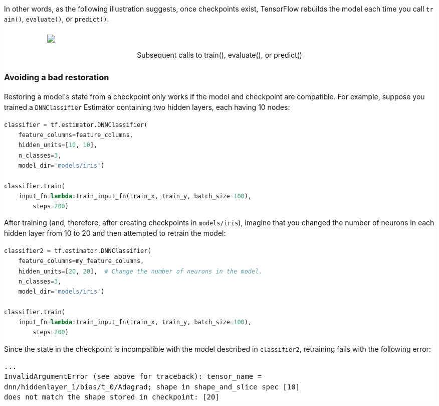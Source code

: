 In other words, as the following illustration suggests, once checkpoints
exist, TensorFlow rebuilds the model each time you call `train()`,
`evaluate()`, or `predict()`.

<div style="width:80%; margin:auto; margin-bottom:10px; margin-top:20px;">
<img style="width:100%" src="../images/subsequent_calls.png">
</div>
<div style="text-align: center">
Subsequent calls to train(), evaluate(), or predict()
</div>


### Avoiding a bad restoration

Restoring a model's state from a checkpoint only works if the model
and checkpoint are compatible.  For example, suppose you trained a
`DNNClassifier` Estimator containing two hidden layers,
each having 10 nodes:

```python
classifier = tf.estimator.DNNClassifier(
    feature_columns=feature_columns,
    hidden_units=[10, 10],
    n_classes=3,
    model_dir='models/iris')

classifier.train(
    input_fn=lambda:train_input_fn(train_x, train_y, batch_size=100),
        steps=200)
```

After training (and, therefore, after creating checkpoints in `models/iris`),
imagine that you changed the number of neurons in each hidden layer from 10 to
20 and then attempted to retrain the model:

``` python
classifier2 = tf.estimator.DNNClassifier(
    feature_columns=my_feature_columns,
    hidden_units=[20, 20],  # Change the number of neurons in the model.
    n_classes=3,
    model_dir='models/iris')

classifier.train(
    input_fn=lambda:train_input_fn(train_x, train_y, batch_size=100),
        steps=200)
```

Since the state in the checkpoint is incompatible with the model described
in `classifier2`, retraining fails with the following error:

<pre>
...
InvalidArgumentError (see above for traceback): tensor_name =
dnn/hiddenlayer_1/bias/t_0/Adagrad; shape in shape_and_slice spec [10]
does not match the shape stored in checkpoint: [20]
</pre>
